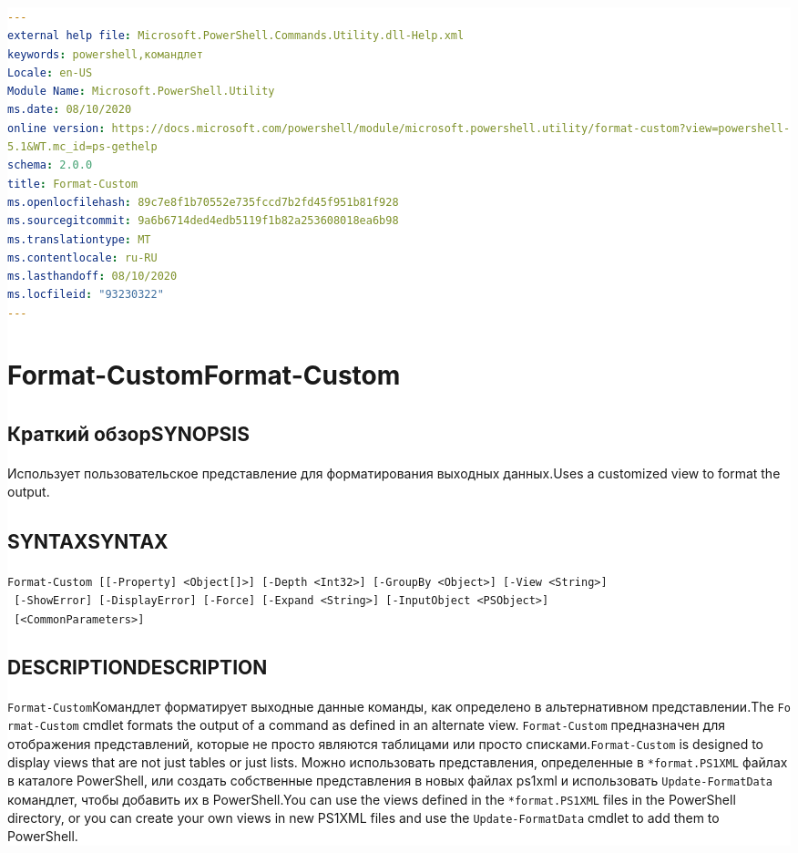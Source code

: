 ```yaml
---
external help file: Microsoft.PowerShell.Commands.Utility.dll-Help.xml
keywords: powershell,командлет
Locale: en-US
Module Name: Microsoft.PowerShell.Utility
ms.date: 08/10/2020
online version: https://docs.microsoft.com/powershell/module/microsoft.powershell.utility/format-custom?view=powershell-5.1&WT.mc_id=ps-gethelp
schema: 2.0.0
title: Format-Custom
ms.openlocfilehash: 89c7e8f1b70552e735fccd7b2fd45f951b81f928
ms.sourcegitcommit: 9a6b6714ded4edb5119f1b82a253608018ea6b98
ms.translationtype: MT
ms.contentlocale: ru-RU
ms.lasthandoff: 08/10/2020
ms.locfileid: "93230322"
---
```

# <span data-ttu-id="dd183-103">Format-Custom</span><span class="sxs-lookup"><span data-stu-id="dd183-103">Format-Custom</span></span>

## <span data-ttu-id="dd183-104">Краткий обзор</span><span class="sxs-lookup"><span data-stu-id="dd183-104">SYNOPSIS</span></span>
<span data-ttu-id="dd183-105">Использует пользовательское представление для форматирования выходных данных.</span><span class="sxs-lookup"><span data-stu-id="dd183-105">Uses a customized view to format the output.</span></span>

## <span data-ttu-id="dd183-106">SYNTAX</span><span class="sxs-lookup"><span data-stu-id="dd183-106">SYNTAX</span></span>

```
Format-Custom [[-Property] <Object[]>] [-Depth <Int32>] [-GroupBy <Object>] [-View <String>]
 [-ShowError] [-DisplayError] [-Force] [-Expand <String>] [-InputObject <PSObject>]
 [<CommonParameters>]
```

## <span data-ttu-id="dd183-107">DESCRIPTION</span><span class="sxs-lookup"><span data-stu-id="dd183-107">DESCRIPTION</span></span>

<span data-ttu-id="dd183-108">`Format-Custom`Командлет форматирует выходные данные команды, как определено в альтернативном представлении.</span><span class="sxs-lookup"><span data-stu-id="dd183-108">The `Format-Custom` cmdlet formats the output of a command as defined in an alternate view.</span></span>
<span data-ttu-id="dd183-109">`Format-Custom` предназначен для отображения представлений, которые не просто являются таблицами или просто списками.</span><span class="sxs-lookup"><span data-stu-id="dd183-109">`Format-Custom` is designed to display views that are not just tables or just lists.</span></span> <span data-ttu-id="dd183-110">Можно использовать представления, определенные в `*format.PS1XML` файлах в каталоге PowerShell, или создать собственные представления в новых файлах ps1xml и использовать `Update-FormatData` командлет, чтобы добавить их в PowerShell.</span><span class="sxs-lookup"><span data-stu-id="dd183-110">You can use the views defined in the `*format.PS1XML` files in the PowerShell directory, or you can create your own views in new PS1XML files and use the `Update-FormatData` cmdlet to add them to PowerShell.</span></span>
